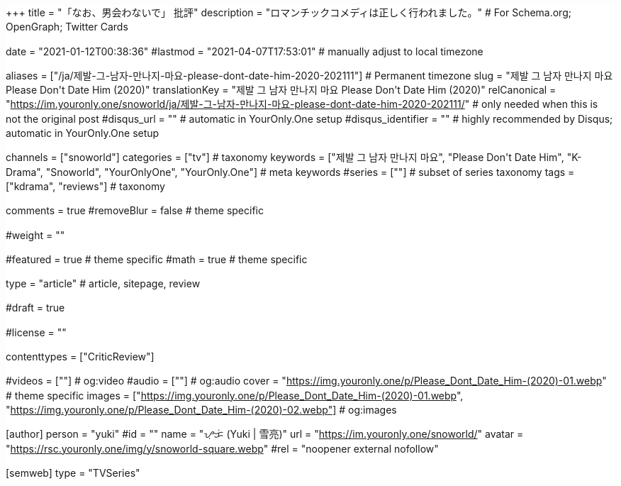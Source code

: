 +++
title = "「なお、男会わないで」 批評"
description = "ロマンチックコメディは正しく行われました。"	# For Schema.org; OpenGraph; Twitter Cards

date = "2021-01-12T00:38:36"
#lastmod = "2021-04-07T17:53:01"                 # manually adjust to local timezone

aliases = ["/ja/제발-그-남자-만나지-마요-please-dont-date-him-2020-202111"] # Permanent timezone
slug = "제발 그 남자 만나지 마요 Please Don't Date Him (2020)"
translationKey = "제발 그 남자 만나지 마요 Please Don't Date Him (2020)"
relCanonical = "https://im.youronly.one/snoworld/ja/제발-그-남자-만나지-마요-please-dont-date-him-2020-202111/"                            # only needed when this is not the original post
#disqus_url = ""                                                    # automatic in YourOnly.One setup
#disqus_identifier = ""                                             # highly recommended by Disqus; automatic in YourOnly.One setup

channels = ["snoworld"]
categories = ["tv"]                           # taxonomy
keywords = ["제발 그 남자 만나지 마요", "Please Don't Date Him", "K-Drama", "Snoworld", "YourOnlyOne", "YourOnly.One"]															# meta keywords
#series = [""]																# subset of series taxonomy
tags = ["kdrama", "reviews"]																	# taxonomy

comments = true
#removeBlur = false													# theme specific

#weight = ""

#featured = true															# theme specific
#math = true																	# theme specific

type = "article"                                                           # article, sitepage, review

#draft = true

#license = ""

contenttypes = ["CriticReview"]

#videos = [""]																# og:video
#audio = [""]																# og:audio
cover = "https://img.youronly.one/p/Please_Dont_Date_Him-(2020)-01.webp"       # theme specific
images = ["https://img.youronly.one/p/Please_Dont_Date_Him-(2020)-01.webp", "https://img.youronly.one/p/Please_Dont_Date_Him-(2020)-02.webp"]    # og:images

[author]
  person = "yuki"
  #id = ""
  name = "ᜌᜓᜃᜒ (Yuki | 雪亮)"
  url = "https://im.youronly.one/snoworld/"
  avatar = "https://rsc.youronly.one/img/y/snoworld-square.webp"
  #rel = "noopener external nofollow"

[semweb]
type = "TVSeries"


[^a]: Wikipedia: [「なお、男会わないで」 筋書き](https://en.wikipedia.org/wiki/Please_Don%27t_Date_Him#Synopsis); [CC-BY-SA 3.0 Unported License](https://en.wikipedia.org/wiki/Wikipedia:Text_of_Creative_Commons_Attribution-ShareAlike_3.0_Unported_License)